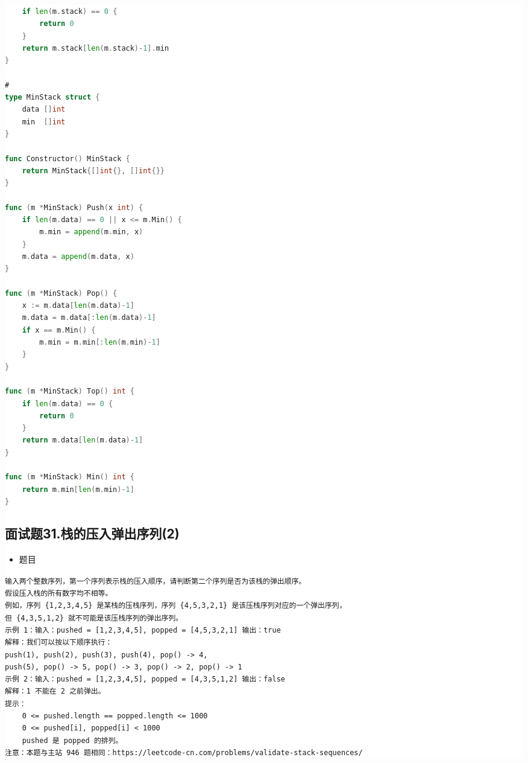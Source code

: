```go
	if len(m.stack) == 0 {
		return 0
	}
	return m.stack[len(m.stack)-1].min
}

#
type MinStack struct {
	data []int
	min  []int
}

func Constructor() MinStack {
	return MinStack{[]int{}, []int{}}
}

func (m *MinStack) Push(x int) {
	if len(m.data) == 0 || x <= m.Min() {
		m.min = append(m.min, x)
	}
	m.data = append(m.data, x)
}

func (m *MinStack) Pop() {
	x := m.data[len(m.data)-1]
	m.data = m.data[:len(m.data)-1]
	if x == m.Min() {
		m.min = m.min[:len(m.min)-1]
	}
}

func (m *MinStack) Top() int {
	if len(m.data) == 0 {
		return 0
	}
	return m.data[len(m.data)-1]
}

func (m *MinStack) Min() int {
	return m.min[len(m.min)-1]
}
```

## 面试题31.栈的压入弹出序列(2)

- 题目

```
输入两个整数序列，第一个序列表示栈的压入顺序，请判断第二个序列是否为该栈的弹出顺序。
假设压入栈的所有数字均不相等。
例如，序列 {1,2,3,4,5} 是某栈的压栈序列，序列 {4,5,3,2,1} 是该压栈序列对应的一个弹出序列，
但 {4,3,5,1,2} 就不可能是该压栈序列的弹出序列。
示例 1：输入：pushed = [1,2,3,4,5], popped = [4,5,3,2,1] 输出：true
解释：我们可以按以下顺序执行：
push(1), push(2), push(3), push(4), pop() -> 4,
push(5), pop() -> 5, pop() -> 3, pop() -> 2, pop() -> 1
示例 2：输入：pushed = [1,2,3,4,5], popped = [4,3,5,1,2] 输出：false
解释：1 不能在 2 之前弹出。
提示：
    0 <= pushed.length == popped.length <= 1000
    0 <= pushed[i], popped[i] < 1000
    pushed 是 popped 的排列。
注意：本题与主站 946 题相同：https://leetcode-cn.com/problems/validate-stack-sequences/
```